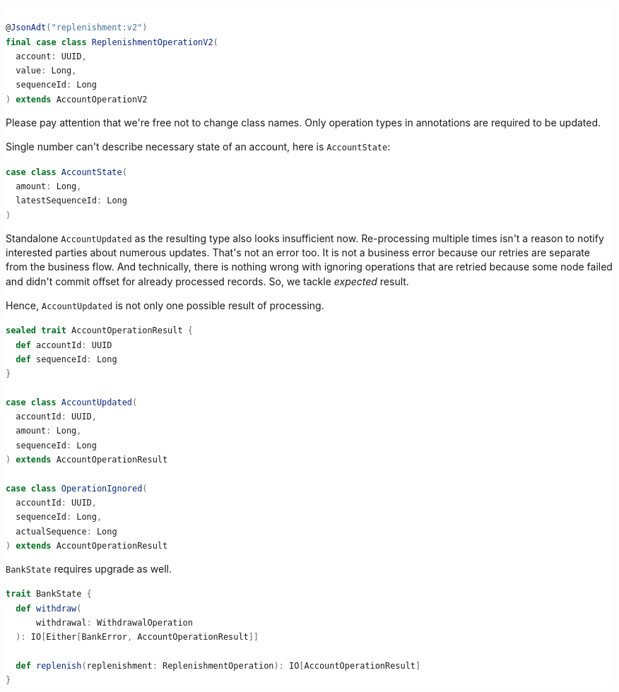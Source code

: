 ```scala
  
@JsonAdt("replenishment:v2")  
final case class ReplenishmentOperationV2(
  account: UUID, 
  value: Long, 
  sequenceId: Long
) extends AccountOperationV2
```
Please pay attention that we're free not to change class names. Only operation types in annotations are required to be updated.

Single number can't describe necessary state of an account, here is `AccountState`:
```scala
case class AccountState(
  amount: Long, 
  latestSequenceId: Long
)
```

Standalone `AccountUpdated`  as the resulting type also looks insufficient now.
Re-processing multiple times isn't a reason to notify interested parties about numerous updates.
That's not an error too. It is not a business error because our retries are separate from the business flow. And technically, there is nothing wrong with ignoring operations that are retried because some node failed and didn't commit offset for already processed records.
So, we tackle *expected* result.

Hence, `AccountUpdated` is not only one possible result of processing.
```scala
sealed trait AccountOperationResult {  
  def accountId: UUID  
  def sequenceId: Long  
}  

case class AccountUpdated(
  accountId: UUID, 
  amount: Long, 
  sequenceId: Long
) extends AccountOperationResult
      
case class OperationIgnored(
  accountId: UUID, 
  sequenceId: Long, 
  actualSequence: Long
) extends AccountOperationResult
```

`BankState` requires upgrade as well.
```scala
trait BankState {  
  def withdraw(  
      withdrawal: WithdrawalOperation  
  ): IO[Either[BankError, AccountOperationResult]]  
  
  def replenish(replenishment: ReplenishmentOperation): IO[AccountOperationResult]  
}
```
